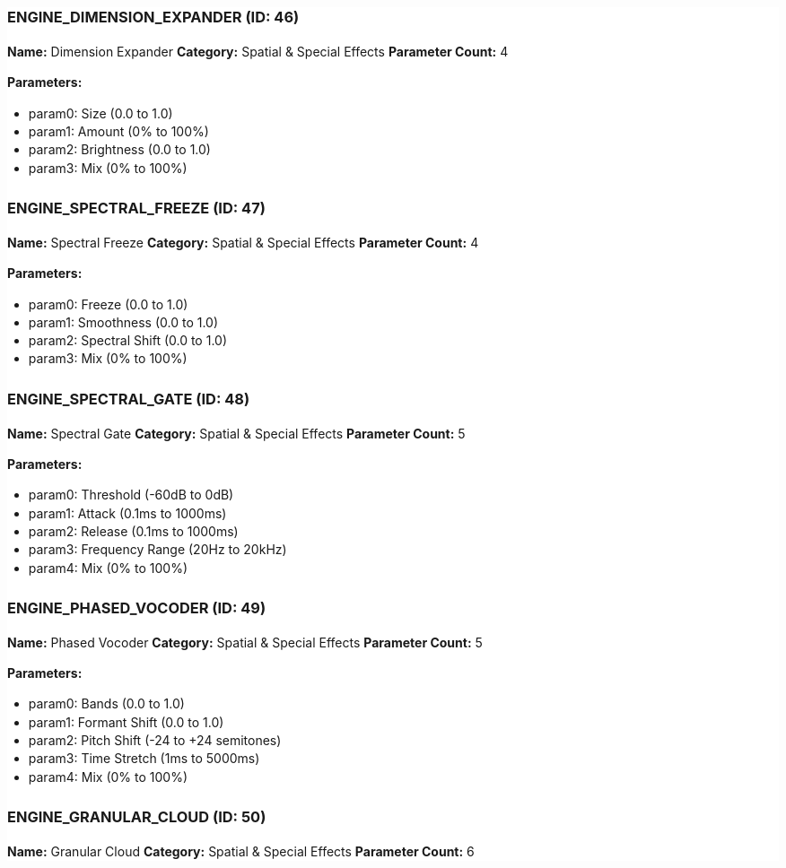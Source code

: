 ### ENGINE_DIMENSION_EXPANDER (ID: 46)
**Name:** Dimension Expander
**Category:** Spatial & Special Effects
**Parameter Count:** 4

**Parameters:**
- param0: Size (0.0 to 1.0)
- param1: Amount (0% to 100%)
- param2: Brightness (0.0 to 1.0)
- param3: Mix (0% to 100%)


### ENGINE_SPECTRAL_FREEZE (ID: 47)
**Name:** Spectral Freeze
**Category:** Spatial & Special Effects
**Parameter Count:** 4

**Parameters:**
- param0: Freeze (0.0 to 1.0)
- param1: Smoothness (0.0 to 1.0)
- param2: Spectral Shift (0.0 to 1.0)
- param3: Mix (0% to 100%)


### ENGINE_SPECTRAL_GATE (ID: 48)
**Name:** Spectral Gate
**Category:** Spatial & Special Effects
**Parameter Count:** 5

**Parameters:**
- param0: Threshold (-60dB to 0dB)
- param1: Attack (0.1ms to 1000ms)
- param2: Release (0.1ms to 1000ms)
- param3: Frequency Range (20Hz to 20kHz)
- param4: Mix (0% to 100%)


### ENGINE_PHASED_VOCODER (ID: 49)
**Name:** Phased Vocoder
**Category:** Spatial & Special Effects
**Parameter Count:** 5

**Parameters:**
- param0: Bands (0.0 to 1.0)
- param1: Formant Shift (0.0 to 1.0)
- param2: Pitch Shift (-24 to +24 semitones)
- param3: Time Stretch (1ms to 5000ms)
- param4: Mix (0% to 100%)


### ENGINE_GRANULAR_CLOUD (ID: 50)
**Name:** Granular Cloud
**Category:** Spatial & Special Effects
**Parameter Count:** 6
